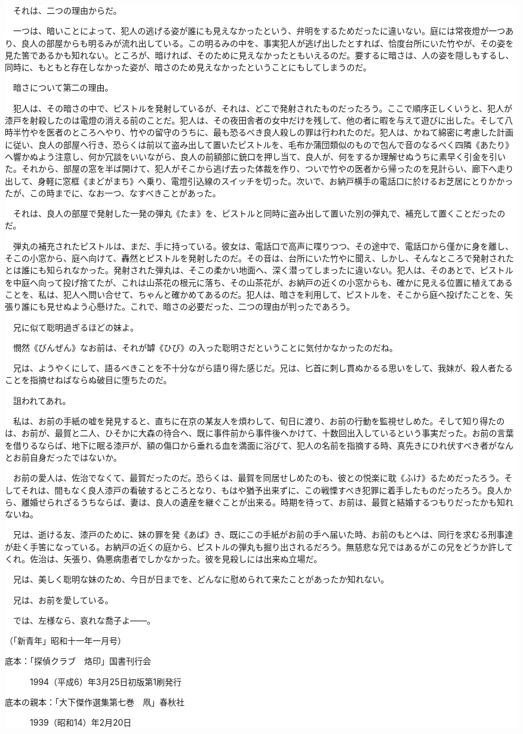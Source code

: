　それは、二つの理由からだ。

　一つは、暗いことによって、犯人の逃げる姿が誰にも見えなかったという、弁明をするためだったに違いない。庭には常夜燈が一つあり、良人の部屋からも明るみが流れ出している。この明るみの中を、事実犯人が逃げ出したとすれば、恰度台所にいた竹やが、その姿を見た筈であるかも知れない。ところが、暗ければ、そのために見えなかったともいえるのだ。要するに暗さは、人の姿を隠しもするし、同時に、もともと存在しなかった姿が、暗さのため見えなかったということにもしてしまうのだ。

　暗さについて第二の理由。

　犯人は、その暗さの中で、ピストルを発射しているが、それは、どこで発射されたものだったろう。ここで順序正しくいうと、犯人が漆戸を射殺したのは電燈の消える前のことだ。犯人は、その夜田舎者の女中だけを残して、他の者に暇を与えて遊びに出した。そして八時半竹やを医者のところへやり、竹やの留守のうちに、最も恐るべき良人殺しの罪は行われたのだ。犯人は、かねて綿密に考慮した計画に従い、良人の部屋へ行き、恐らくは前以て盗み出して置いたピストルを、毛布か蒲団類似のもので包んで音のなるべく四隣《あたり》へ響かぬよう注意し、何か冗談をいいながら、良人の前額部に銃口を押し当て、良人が、何をするか理解せぬうちに素早く引金を引いた。それから、部屋の窓を半ば開けて、犯人がそこから逃げ去った体裁を作り、ついで竹やの医者から帰ったのを見計らい、廊下へ走り出して、身軽に窓框《まどがまち》へ乗り、電燈引込線のスイッチを切った。次いで、お納戸横手の電話口に於けるお芝居にとりかかったが、この時までに、なお一つ、なすべきことがあった。

　それは、良人の部屋で発射した一発の弾丸《たま》を、ピストルと同時に盗み出して置いた別の弾丸で、補充して置くことだったのだ。

　弾丸の補充されたピストルは、まだ、手に持っている。彼女は、電話口で高声に喋りつつ、その途中で、電話口から僅かに身を離し、そこの小窓から、庭へ向けて、轟然とピストルを発射したのだ。その音は、台所にいた竹やに聞え、しかし、そんなところで発射されたとは誰にも知られなかった。発射された弾丸は、そこの柔かい地面へ、深く潜ってしまったに違いない。犯人は、そのあとで、ピストルを中庭へ向って投げ捨てたが、これは山茶花の根元に落ち、その山茶花が、お納戸の近くの小窓からも、確かに見える位置に植えてあることを、私は、犯人へ問い合せて、ちゃんと確かめてあるのだ。犯人は、暗さを利用して、ピストルを、そこから庭へ投げたことを、矢張り誰にも見せぬよう心懸けた。これで、暗さの必要だった、二つの理由が判ったであろう。

　兄に似て聡明過ぎるほどの妹よ。

　憫然《びんぜん》なお前は、それが罅《ひび》の入った聡明さだということに気付かなかったのだね。

　兄は、ようやくにして、語るべきことを不十分ながら語り得た感じだ。兄は、匕首に刺し貫ぬかるる思いをして、我妹が、殺人者たることを指摘せねばならぬ破目に堕ちたのだ。

　詛われてあれ。

　私は、お前の手紙の嘘を発見すると、直ちに在京の某友人を煩わして、旬日に渡り、お前の行動を監視せしめた。そして知り得たのは、お前が、最賀と二人、ひそかに大森の待合へ、既に事件前から事件後へかけて、十数回出入しているという事実だった。お前の言葉を借りるならば、地下に眠る漆戸が、額の傷口から垂れる血を満面に浴びて、犯人の名前を指摘する時、真先きにひれ伏すべき者がなんとお前自身だったではないか。

　お前の愛人は、佐治でなくて、最賀だったのだ。恐らくは、最賀を同居せしめたのも、彼との悦楽に耽《ふけ》るためだったろう。そしてそれは、間もなく良人漆戸の看破するところとなり、もはや猶予出来ずに、この戦慄すべき犯罪に着手したものだったろう。良人から、離婚せられざるうちならば、妻は、良人の遺産を継ぐことが出来る。時期を待って、お前は、最賀と結婚するつもりだったかも知れないね。

　兄は、逝ける友、漆戸のために、妹の罪を発《あば》き、既にこの手紙がお前の手へ届いた時、お前のもとへは、同行を求むる刑事達が赴く手筈になっている。お納戸の近くの庭から、ピストルの弾丸も掘り出されるだろう。無慈悲な兄ではあるがこの兄をどうか許してくれ。佐治は、矢張り、偽悪病患者でしかなかった。彼を見殺しには出来ぬ立場だ。

　兄は、美しく聡明な妹のため、今日が日までを、どんなに慰められて来たことがあったか知れない。

　兄は、お前を愛している。

　では、左様なら、哀れな喬子よ――。

（「新青年」昭和十一年一月号）













底本：「探偵クラブ　烙印」国書刊行会

　　　1994（平成6）年3月25日初版第1刷発行

底本の親本：「大下傑作選集第七巻　凧」春秋社

　　　1939（昭和14）年2月20日
